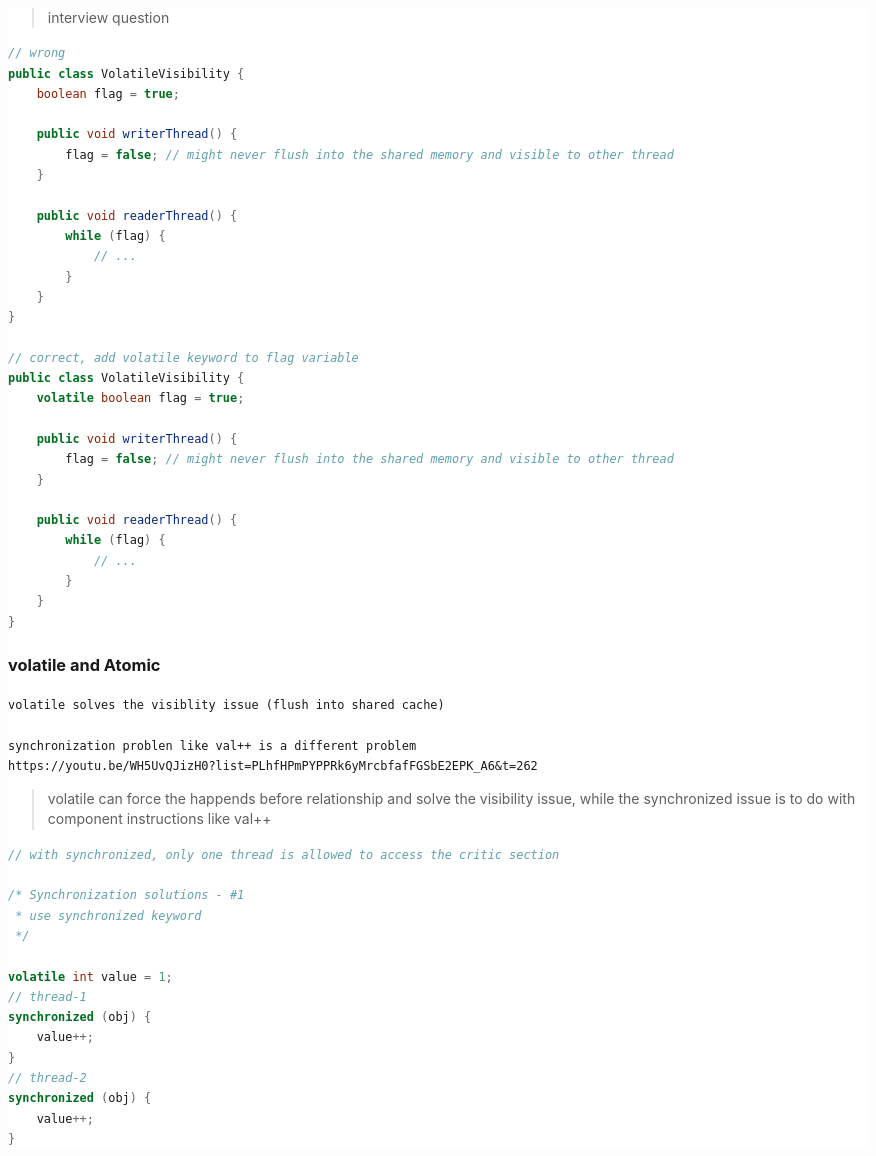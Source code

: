 
> interview question

```java
// wrong
public class VolatileVisibility {
    boolean flag = true;

    public void writerThread() {
        flag = false; // might never flush into the shared memory and visible to other thread
    }

    public void readerThread() {
        while (flag) {
            // ...
        }
    }
}

// correct, add volatile keyword to flag variable
public class VolatileVisibility {
    volatile boolean flag = true;

    public void writerThread() {
        flag = false; // might never flush into the shared memory and visible to other thread
    }

    public void readerThread() {
        while (flag) {
            // ...
        }
    }
}

```


### volatile and Atomic

```
volatile solves the visiblity issue (flush into shared cache)

synchronization problen like val++ is a different problem
https://youtu.be/WH5UvQJizH0?list=PLhfHPmPYPPRk6yMrcbfafFGSbE2EPK_A6&t=262

```

> volatile can force the happends before relationship and solve the visibility issue, while the synchronized issue is to do with component instructions like val++

```java
// with synchronized, only one thread is allowed to access the critic section

/* Synchronization solutions - #1
 * use synchronized keyword
 */

volatile int value = 1;
// thread-1
synchronized (obj) {
    value++;
}
// thread-2
synchronized (obj) {
    value++;
}

```